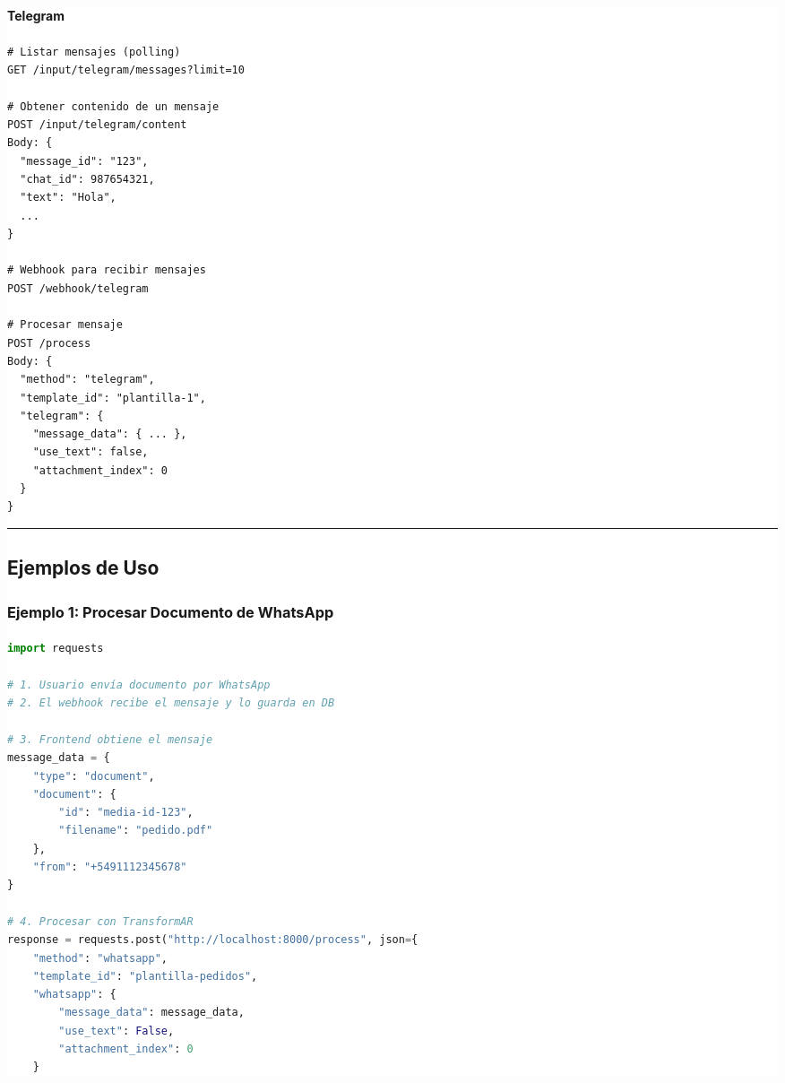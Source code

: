 ```http
```

#### Telegram

```http
# Listar mensajes (polling)
GET /input/telegram/messages?limit=10

# Obtener contenido de un mensaje
POST /input/telegram/content
Body: {
  "message_id": "123",
  "chat_id": 987654321,
  "text": "Hola",
  ...
}

# Webhook para recibir mensajes
POST /webhook/telegram

# Procesar mensaje
POST /process
Body: {
  "method": "telegram",
  "template_id": "plantilla-1",
  "telegram": {
    "message_data": { ... },
    "use_text": false,
    "attachment_index": 0
  }
}
```

---

## Ejemplos de Uso

### Ejemplo 1: Procesar Documento de WhatsApp

```python
import requests

# 1. Usuario envía documento por WhatsApp
# 2. El webhook recibe el mensaje y lo guarda en DB

# 3. Frontend obtiene el mensaje
message_data = {
    "type": "document",
    "document": {
        "id": "media-id-123",
        "filename": "pedido.pdf"
    },
    "from": "+5491112345678"
}

# 4. Procesar con TransformAR
response = requests.post("http://localhost:8000/process", json={
    "method": "whatsapp",
    "template_id": "plantilla-pedidos",
    "whatsapp": {
        "message_data": message_data,
        "use_text": False,
        "attachment_index": 0
    }
```